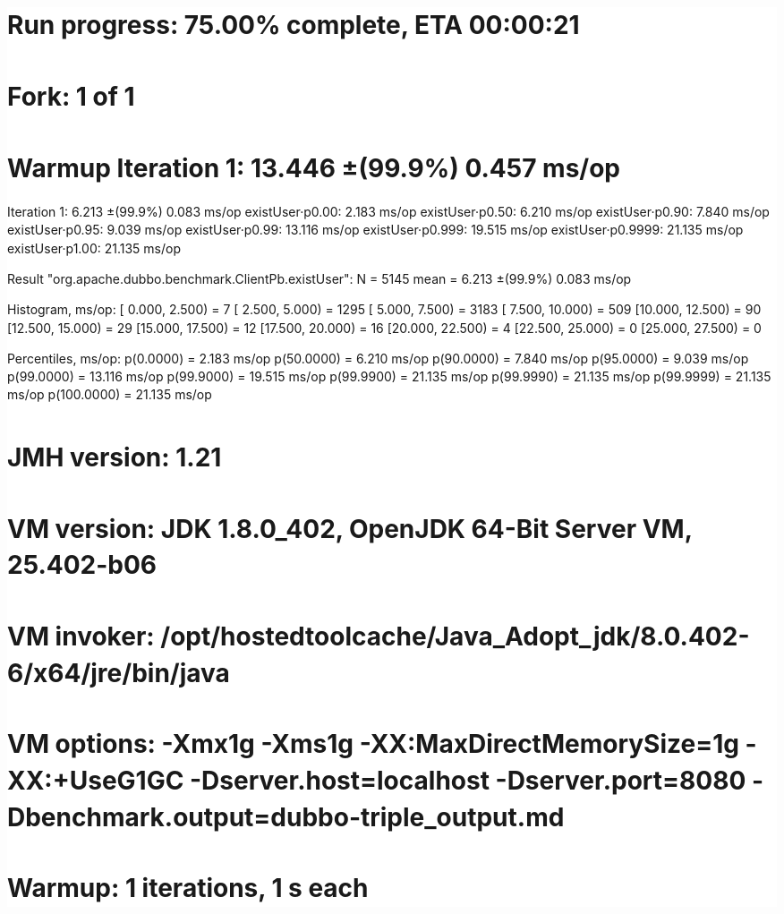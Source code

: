 # Run progress: 75.00% complete, ETA 00:00:21
# Fork: 1 of 1
# Warmup Iteration   1: 13.446 ±(99.9%) 0.457 ms/op
Iteration   1: 6.213 ±(99.9%) 0.083 ms/op
                 existUser·p0.00:   2.183 ms/op
                 existUser·p0.50:   6.210 ms/op
                 existUser·p0.90:   7.840 ms/op
                 existUser·p0.95:   9.039 ms/op
                 existUser·p0.99:   13.116 ms/op
                 existUser·p0.999:  19.515 ms/op
                 existUser·p0.9999: 21.135 ms/op
                 existUser·p1.00:   21.135 ms/op



Result "org.apache.dubbo.benchmark.ClientPb.existUser":
  N = 5145
  mean =      6.213 ±(99.9%) 0.083 ms/op

  Histogram, ms/op:
    [ 0.000,  2.500) = 7 
    [ 2.500,  5.000) = 1295 
    [ 5.000,  7.500) = 3183 
    [ 7.500, 10.000) = 509 
    [10.000, 12.500) = 90 
    [12.500, 15.000) = 29 
    [15.000, 17.500) = 12 
    [17.500, 20.000) = 16 
    [20.000, 22.500) = 4 
    [22.500, 25.000) = 0 
    [25.000, 27.500) = 0 

  Percentiles, ms/op:
      p(0.0000) =      2.183 ms/op
     p(50.0000) =      6.210 ms/op
     p(90.0000) =      7.840 ms/op
     p(95.0000) =      9.039 ms/op
     p(99.0000) =     13.116 ms/op
     p(99.9000) =     19.515 ms/op
     p(99.9900) =     21.135 ms/op
     p(99.9990) =     21.135 ms/op
     p(99.9999) =     21.135 ms/op
    p(100.0000) =     21.135 ms/op


# JMH version: 1.21
# VM version: JDK 1.8.0_402, OpenJDK 64-Bit Server VM, 25.402-b06
# VM invoker: /opt/hostedtoolcache/Java_Adopt_jdk/8.0.402-6/x64/jre/bin/java
# VM options: -Xmx1g -Xms1g -XX:MaxDirectMemorySize=1g -XX:+UseG1GC -Dserver.host=localhost -Dserver.port=8080 -Dbenchmark.output=dubbo-triple_output.md
# Warmup: 1 iterations, 1 s each